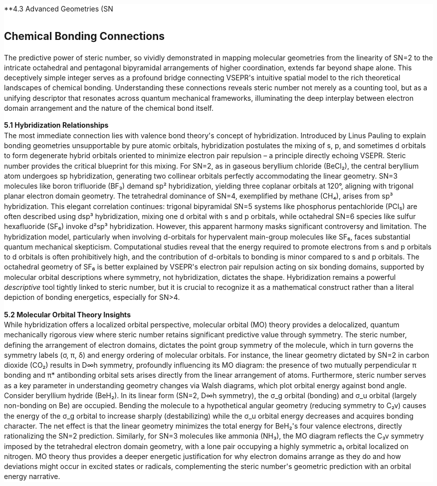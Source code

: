 **4.3 Advanced Geometries (SN

## Chemical Bonding Connections

The predictive power of steric number, so vividly demonstrated in mapping molecular geometries from the linearity of SN=2 to the intricate octahedral and pentagonal bipyramidal arrangements of higher coordination, extends far beyond shape alone. This deceptively simple integer serves as a profound bridge connecting VSEPR's intuitive spatial model to the rich theoretical landscapes of chemical bonding. Understanding these connections reveals steric number not merely as a counting tool, but as a unifying descriptor that resonates across quantum mechanical frameworks, illuminating the deep interplay between electron domain arrangement and the nature of the chemical bond itself.

**5.1 Hybridization Relationships**  
The most immediate connection lies with valence bond theory's concept of hybridization. Introduced by Linus Pauling to explain bonding geometries unsupportable by pure atomic orbitals, hybridization postulates the mixing of s, p, and sometimes d orbitals to form degenerate hybrid orbitals oriented to minimize electron pair repulsion – a principle directly echoing VSEPR. Steric number provides the critical blueprint for this mixing. For SN=2, as in gaseous beryllium chloride (BeCl₂), the central beryllium atom undergoes sp hybridization, generating two collinear orbitals perfectly accommodating the linear geometry. SN=3 molecules like boron trifluoride (BF₃) demand sp² hybridization, yielding three coplanar orbitals at 120°, aligning with trigonal planar electron domain geometry. The tetrahedral dominance of SN=4, exemplified by methane (CH₄), arises from sp³ hybridization. This elegant correlation continues: trigonal bipyramidal SN=5 systems like phosphorus pentachloride (PCl₅) are often described using dsp³ hybridization, mixing one d orbital with s and p orbitals, while octahedral SN=6 species like sulfur hexafluoride (SF₆) invoke d²sp³ hybridization. However, this apparent harmony masks significant controversy and limitation. The hybridization model, particularly when involving d-orbitals for hypervalent main-group molecules like SF₆, faces substantial quantum mechanical skepticism. Computational studies reveal that the energy required to promote electrons from s and p orbitals to d orbitals is often prohibitively high, and the contribution of d-orbitals to bonding is minor compared to s and p orbitals. The octahedral geometry of SF₆ is better explained by VSEPR's electron pair repulsion acting on six bonding domains, supported by molecular orbital descriptions where symmetry, not hybridization, dictates the shape. Hybridization remains a powerful *descriptive* tool tightly linked to steric number, but it is crucial to recognize it as a mathematical construct rather than a literal depiction of bonding energetics, especially for SN>4.

**5.2 Molecular Orbital Theory Insights**  
While hybridization offers a localized orbital perspective, molecular orbital (MO) theory provides a delocalized, quantum mechanically rigorous view where steric number retains significant predictive value through symmetry. The steric number, defining the arrangement of electron domains, dictates the point group symmetry of the molecule, which in turn governs the symmetry labels (σ, π, δ) and energy ordering of molecular orbitals. For instance, the linear geometry dictated by SN=2 in carbon dioxide (CO₂) results in D∞h symmetry, profoundly influencing its MO diagram: the presence of two mutually perpendicular π bonding and π* antibonding orbital sets arises directly from the linear arrangement of atoms. Furthermore, steric number serves as a key parameter in understanding geometry changes via Walsh diagrams, which plot orbital energy against bond angle. Consider beryllium hydride (BeH₂). In its linear form (SN=2, D∞h symmetry), the σ_g orbital (bonding) and σ_u orbital (largely non-bonding on Be) are occupied. Bending the molecule to a hypothetical angular geometry (reducing symmetry to C₂v) causes the energy of the σ_g orbital to increase sharply (destabilizing) while the σ_u orbital energy decreases and acquires bonding character. The net effect is that the linear geometry minimizes the total energy for BeH₂'s four valence electrons, directly rationalizing the SN=2 prediction. Similarly, for SN=3 molecules like ammonia (NH₃), the MO diagram reflects the C₃v symmetry imposed by the tetrahedral electron domain geometry, with a lone pair occupying a highly symmetric a₁ orbital localized on nitrogen. MO theory thus provides a deeper energetic justification for why electron domains arrange as they do and how deviations might occur in excited states or radicals, complementing the steric number's geometric prediction with an orbital energy narrative.
